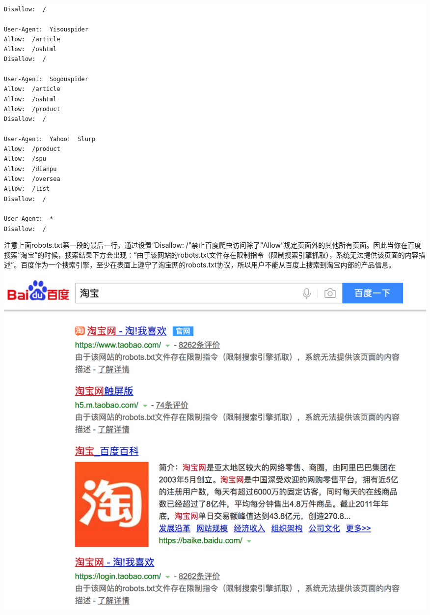```
Disallow:  /

User-Agent:  Yisouspider
Allow:  /article
Allow:  /oshtml
Disallow:  /

User-Agent:  Sogouspider
Allow:  /article
Allow:  /oshtml
Allow:  /product
Disallow:  /

User-Agent:  Yahoo!  Slurp
Allow:  /product
Allow:  /spu
Allow:  /dianpu
Allow:  /oversea
Allow:  /list
Disallow:  /

User-Agent:  *
Disallow:  /
```

注意上面robots.txt第一段的最后一行，通过设置“Disallow: /”禁止百度爬虫访问除了“Allow”规定页面外的其他所有页面。因此当你在百度搜索“淘宝”的时候，搜索结果下方会出现：“由于该网站的robots.txt文件存在限制指令（限制搜索引擎抓取），系统无法提供该页面的内容描述”。百度作为一个搜索引擎，至少在表面上遵守了淘宝网的robots.txt协议，所以用户不能从百度上搜索到淘宝内部的产品信息。

![](./res/baidu-search-taobao.png) 